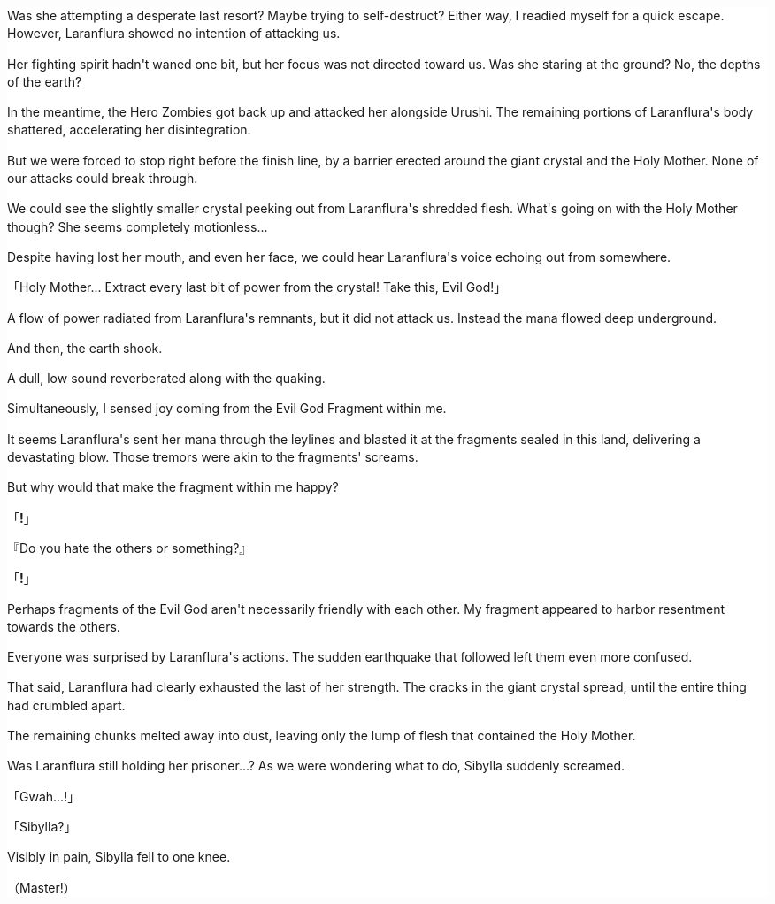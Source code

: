 Was she attempting a desperate last resort? Maybe trying to self-destruct? Either way, I readied myself for a quick escape. However, Laranflura showed no intention of attacking us.

Her fighting spirit hadn't waned one bit, but her focus was not directed toward us. Was she staring at the ground? No, the depths of the earth?

In the meantime, the Hero Zombies got back up and attacked her alongside Urushi. The remaining portions of Laranflura's body shattered, accelerating her disintegration.

But we were forced to stop right before the finish line, by a barrier erected around the giant crystal and the Holy Mother. None of our attacks could break through.

We could see the slightly smaller crystal peeking out from Laranflura's shredded flesh. What's going on with the Holy Mother though? She seems completely motionless...

Despite having lost her mouth, and even her face, we could hear Laranflura's voice echoing out from somewhere.

「Holy Mother... Extract every last bit of power from the crystal! Take this, Evil God!」

A flow of power radiated from Laranflura's remnants, but it did not attack us. Instead the mana flowed deep underground.

And then, the earth shook.

A dull, low sound reverberated along with the quaking.

Simultaneously, I sensed joy coming from the Evil God Fragment within me.

It seems Laranflura's sent her mana through the leylines and blasted it at the fragments sealed in this land, delivering a devastating blow. Those tremors were akin to the fragments' screams.

But why would that make the fragment within me happy?

「**!**」

『Do you hate the others or something?』

「**!**」

Perhaps fragments of the Evil God aren't necessarily friendly with each other. My fragment appeared to harbor resentment towards the others.

Everyone was surprised by Laranflura's actions. The sudden earthquake that followed left them even more confused.

That said, Laranflura had clearly exhausted the last of her strength. The cracks in the giant crystal spread, until the entire thing had crumbled apart.

The remaining chunks melted away into dust, leaving only the lump of flesh that contained the Holy Mother. 

Was Laranflura still holding her prisoner...? As we were wondering what to do, Sibylla suddenly screamed.

「Gwah...!」

「Sibylla?」

Visibly in pain, Sibylla fell to one knee.

（Master!）

